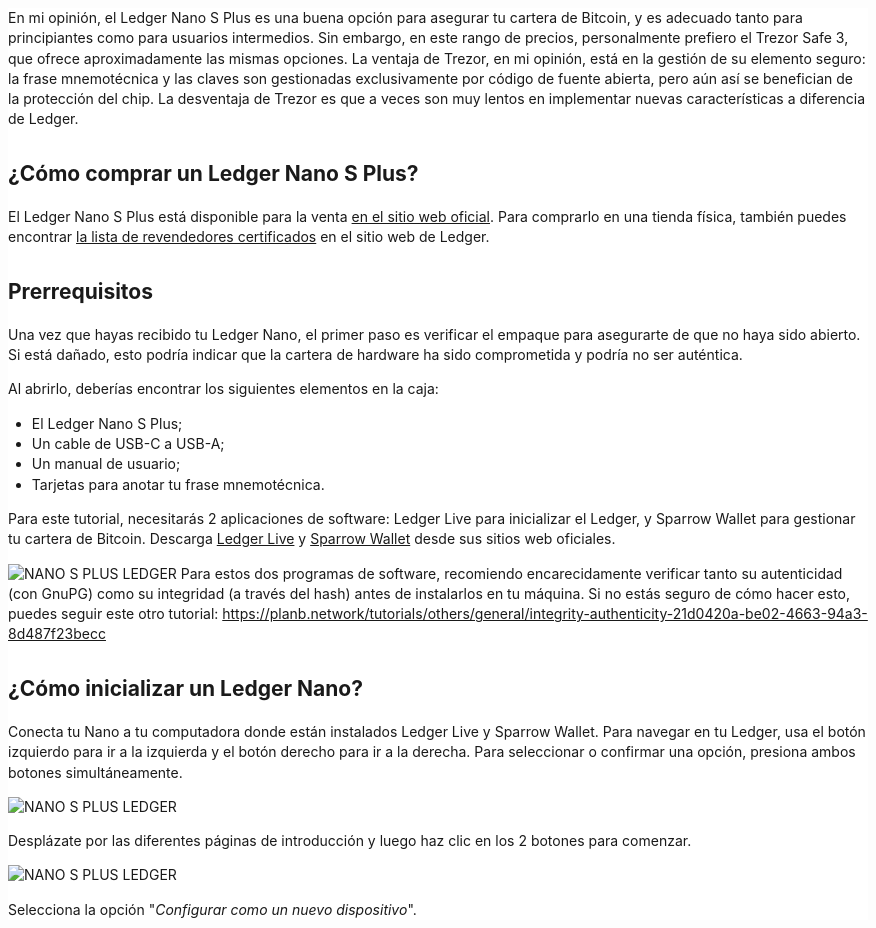 En mi opinión, el Ledger Nano S Plus es una buena opción para asegurar tu cartera de Bitcoin, y es adecuado tanto para principiantes como para usuarios intermedios. Sin embargo, en este rango de precios, personalmente prefiero el Trezor Safe 3, que ofrece aproximadamente las mismas opciones. La ventaja de Trezor, en mi opinión, está en la gestión de su elemento seguro: la frase mnemotécnica y las claves son gestionadas exclusivamente por código de fuente abierta, pero aún así se benefician de la protección del chip. La desventaja de Trezor es que a veces son muy lentos en implementar nuevas características a diferencia de Ledger.
## ¿Cómo comprar un Ledger Nano S Plus?

El Ledger Nano S Plus está disponible para la venta [en el sitio web oficial](https://shop.ledger.com/products/ledger-nano-s-plus). Para comprarlo en una tienda física, también puedes encontrar [la lista de revendedores certificados](https://www.ledger.com/reseller) en el sitio web de Ledger.

## Prerrequisitos

Una vez que hayas recibido tu Ledger Nano, el primer paso es verificar el empaque para asegurarte de que no haya sido abierto. Si está dañado, esto podría indicar que la cartera de hardware ha sido comprometida y podría no ser auténtica.

Al abrirlo, deberías encontrar los siguientes elementos en la caja:
- El Ledger Nano S Plus;
- Un cable de USB-C a USB-A;
- Un manual de usuario;
- Tarjetas para anotar tu frase mnemotécnica.

Para este tutorial, necesitarás 2 aplicaciones de software: Ledger Live para inicializar el Ledger, y Sparrow Wallet para gestionar tu cartera de Bitcoin. Descarga [Ledger Live](https://www.ledger.com/ledger-live) y [Sparrow Wallet](https://sparrowwallet.com/download/) desde sus sitios web oficiales.

![NANO S PLUS LEDGER](assets/notext/03.webp)
Para estos dos programas de software, recomiendo encarecidamente verificar tanto su autenticidad (con GnuPG) como su integridad (a través del hash) antes de instalarlos en tu máquina. Si no estás seguro de cómo hacer esto, puedes seguir este otro tutorial:
https://planb.network/tutorials/others/general/integrity-authenticity-21d0420a-be02-4663-94a3-8d487f23becc

## ¿Cómo inicializar un Ledger Nano?

Conecta tu Nano a tu computadora donde están instalados Ledger Live y Sparrow Wallet. Para navegar en tu Ledger, usa el botón izquierdo para ir a la izquierda y el botón derecho para ir a la derecha. Para seleccionar o confirmar una opción, presiona ambos botones simultáneamente.

![NANO S PLUS LEDGER](assets/notext/04.webp)

Desplázate por las diferentes páginas de introducción y luego haz clic en los 2 botones para comenzar.

![NANO S PLUS LEDGER](assets/notext/05.webp)

Selecciona la opción "*Configurar como un nuevo dispositivo*".
